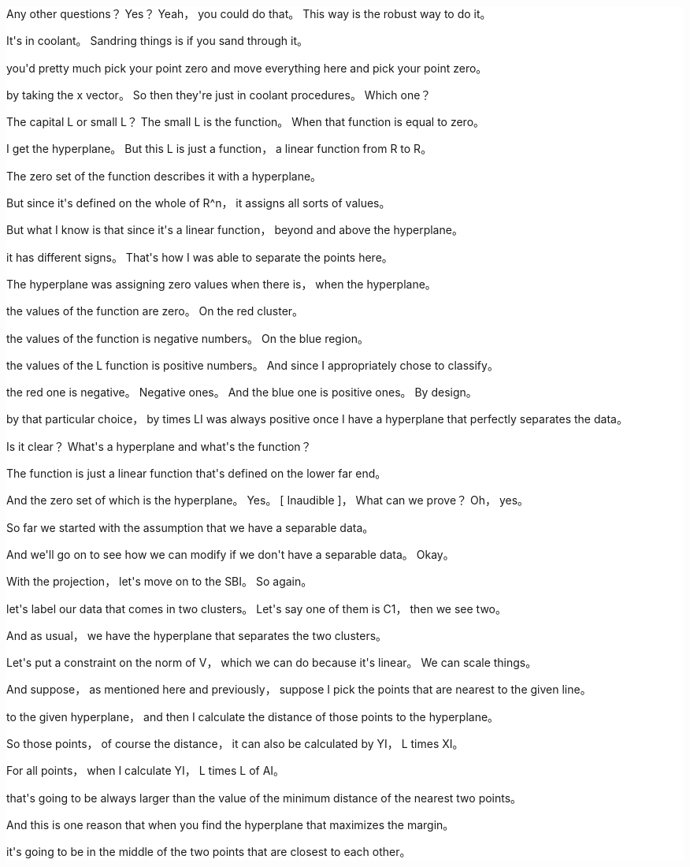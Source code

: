  Any other questions？ Yes？ Yeah， you could do that。 This way is the robust way to do it。

 It's in coolant。 Sandring things is if you sand through it。

 you'd pretty much pick your point zero and move everything here and pick your point zero。

 by taking the x vector。 So then they're just in coolant procedures。 Which one？

 The capital L or small L？ The small L is the function。 When that function is equal to zero。

 I get the hyperplane。 But this L is just a function， a linear function from R to R。

 The zero set of the function describes it with a hyperplane。

 But since it's defined on the whole of R^n， it assigns all sorts of values。

 But what I know is that since it's a linear function， beyond and above the hyperplane。

 it has different signs。 That's how I was able to separate the points here。

 The hyperplane was assigning zero values when there is， when the hyperplane。

 the values of the function are zero。 On the red cluster。

 the values of the function is negative numbers。 On the blue region。

 the values of the L function is positive numbers。 And since I appropriately chose to classify。

 the red one is negative。 Negative ones。 And the blue one is positive ones。 By design。

 by that particular choice， by times LI was always positive once I have a hyperplane that perfectly separates the data。

 Is it clear？ What's a hyperplane and what's the function？

 The function is just a linear function that's defined on the lower far end。

 And the zero set of which is the hyperplane。 Yes。 [ Inaudible ]， What can we prove？ Oh， yes。

 So far we started with the assumption that we have a separable data。

 And we'll go on to see how we can modify if we don't have a separable data。 Okay。

 With the projection， let's move on to the SBI。 So again。

 let's label our data that comes in two clusters。 Let's say one of them is C1， then we see two。

 And as usual， we have the hyperplane that separates the two clusters。

 Let's put a constraint on the norm of V， which we can do because it's linear。 We can scale things。

 And suppose， as mentioned here and previously， suppose I pick the points that are nearest to the given line。

 to the given hyperplane， and then I calculate the distance of those points to the hyperplane。

 So those points， of course the distance， it can also be calculated by YI， L times XI。

 For all points， when I calculate YI， L times L of AI。

 that's going to be always larger than the value of the minimum distance of the nearest two points。

 And this is one reason that when you find the hyperplane that maximizes the margin。

 it's going to be in the middle of the two points that are closest to each other。
